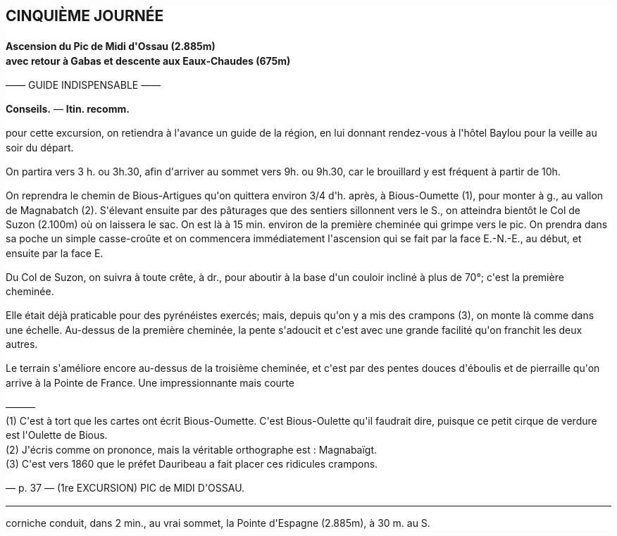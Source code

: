 ## CINQUIÈME JOURNÉE

__Ascension du Pic de Midi d'Ossau (2.885m)__<br>
__avec retour à Gabas et descente aux Eaux-Chaudes (675m)__

—— GUIDE INDISPENSABLE ——

__Conseils.__ — __Itin. recomm.__ 

pour cette excursion, on retiendra
à l'avance un guide de la région, en lui donnant rendez-vous
à l'hôtel Baylou pour la veille au soir du départ.

On partira vers 3 h. ou 3h.30, afin d'arriver au sommet vers
9h. ou 9h.30, car le brouillard y est fréquent à partir de 10h.

On reprendra le chemin de Bious-Artigues qu'on quittera
environ 3/4 d'h. après, à Bious-Oumette (1), pour monter à g., au
vallon de Magnabatch (2). S'élevant ensuite par des pâturages
que des sentiers sillonnent vers le S., on atteindra bientôt le Col
de Suzon (2.100m) où on laissera le sac. On est là à 15 min. environ 
de la première cheminée qui grimpe vers le pic. On prendra
dans sa poche un simple casse-croûte et on commencera immédiatement 
l'ascension qui se fait par la face E.-N.-E., au début, et
ensuite par la face E.

Du Col de Suzon, on suivra à toute crête, à dr., pour aboutir
à la base d'un couloir incliné à plus de 70°; c'est la première
cheminée.

Elle était déjà praticable pour des pyrénéistes exercés; mais,
depuis qu'on y a mis des crampons (3), on monte là comme dans
une échelle. Au-dessus de la première cheminée, la pente s'adoucit 
et c'est avec une grande facilité qu'on franchit les deux autres.

Le terrain s'améliore encore au-dessus de la troisième cheminée, 
et c'est par des pentes douces d'éboulis et de pierraille qu'on
arrive à la Pointe de France. Une impressionnante mais courte

———<br>
(1) C'est à tort que les cartes ont écrit Bious-Oumette. C'est Bious-Oulette 
qu'il faudrait dire, puisque ce petit cirque de verdure est
l'Oulette de Bious. <br>
(2) J'écris comme on prononce, mais la véritable orthographe est :
Magnabaïgt.<br>
(3) C'est vers 1860 que le préfet Dauribeau a fait placer ces ridicules 
crampons.

<div class="page"></div>

— p. 37 — (1re EXCURSION) PIC de MIDI D'OSSAU.

****

corniche conduit, dans 2 min., au vrai sommet, la Pointe 
d'Espagne (2.885m), à 30 m. au S.
